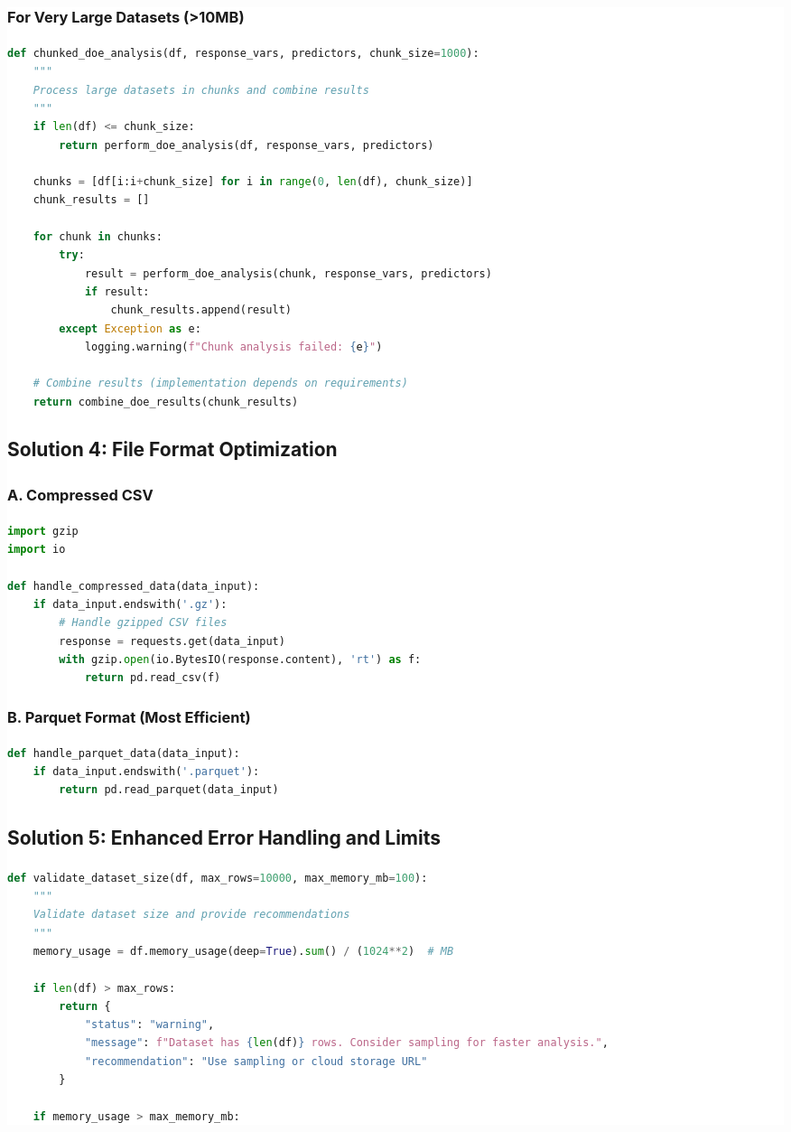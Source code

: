 ### For Very Large Datasets (>10MB)
```python
def chunked_doe_analysis(df, response_vars, predictors, chunk_size=1000):
    """
    Process large datasets in chunks and combine results
    """
    if len(df) <= chunk_size:
        return perform_doe_analysis(df, response_vars, predictors)
    
    chunks = [df[i:i+chunk_size] for i in range(0, len(df), chunk_size)]
    chunk_results = []
    
    for chunk in chunks:
        try:
            result = perform_doe_analysis(chunk, response_vars, predictors)
            if result:
                chunk_results.append(result)
        except Exception as e:
            logging.warning(f"Chunk analysis failed: {e}")
    
    # Combine results (implementation depends on requirements)
    return combine_doe_results(chunk_results)
```

## Solution 4: File Format Optimization

### A. Compressed CSV
```python
import gzip
import io

def handle_compressed_data(data_input):
    if data_input.endswith('.gz'):
        # Handle gzipped CSV files
        response = requests.get(data_input)
        with gzip.open(io.BytesIO(response.content), 'rt') as f:
            return pd.read_csv(f)
```

### B. Parquet Format (Most Efficient)
```python
def handle_parquet_data(data_input):
    if data_input.endswith('.parquet'):
        return pd.read_parquet(data_input)
```

## Solution 5: Enhanced Error Handling and Limits

```python
def validate_dataset_size(df, max_rows=10000, max_memory_mb=100):
    """
    Validate dataset size and provide recommendations
    """
    memory_usage = df.memory_usage(deep=True).sum() / (1024**2)  # MB
    
    if len(df) > max_rows:
        return {
            "status": "warning",
            "message": f"Dataset has {len(df)} rows. Consider sampling for faster analysis.",
            "recommendation": "Use sampling or cloud storage URL"
        }
    
    if memory_usage > max_memory_mb:
```